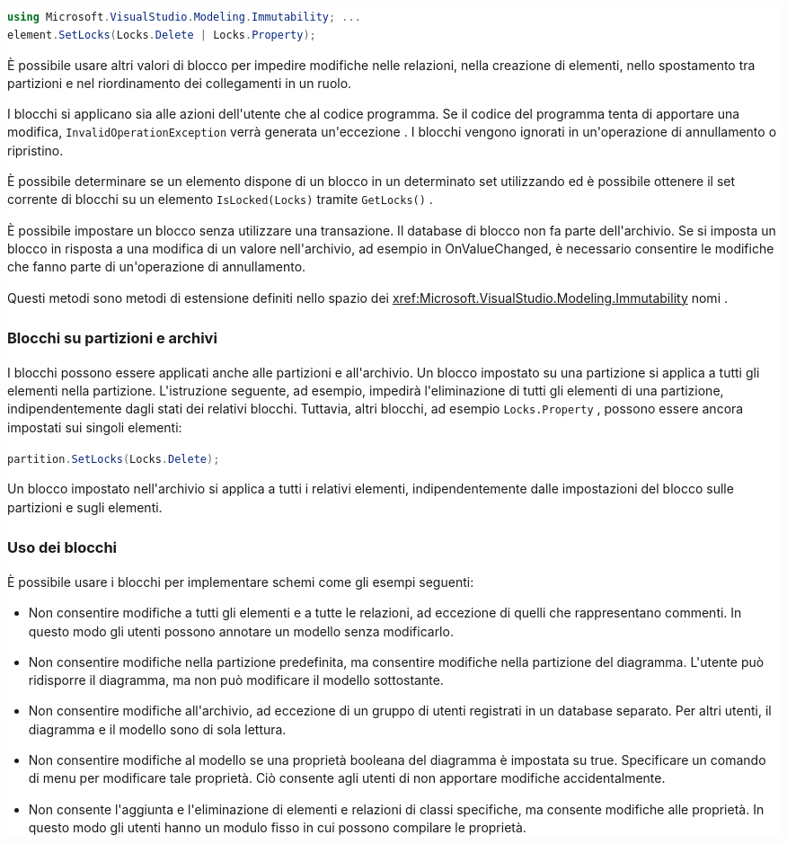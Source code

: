```csharp
using Microsoft.VisualStudio.Modeling.Immutability; ...
element.SetLocks(Locks.Delete | Locks.Property);
```

 È possibile usare altri valori di blocco per impedire modifiche nelle relazioni, nella creazione di elementi, nello spostamento tra partizioni e nel riordinamento dei collegamenti in un ruolo.

 I blocchi si applicano sia alle azioni dell'utente che al codice programma. Se il codice del programma tenta di apportare una modifica, `InvalidOperationException` verrà generata un'eccezione . I blocchi vengono ignorati in un'operazione di annullamento o ripristino.

 È possibile determinare se un elemento dispone di un blocco in un determinato set utilizzando ed è possibile ottenere il set corrente di blocchi su un elemento `IsLocked(Locks)` tramite `GetLocks()` .

 È possibile impostare un blocco senza utilizzare una transazione. Il database di blocco non fa parte dell'archivio. Se si imposta un blocco in risposta a una modifica di un valore nell'archivio, ad esempio in OnValueChanged, è necessario consentire le modifiche che fanno parte di un'operazione di annullamento.

 Questi metodi sono metodi di estensione definiti nello spazio dei <xref:Microsoft.VisualStudio.Modeling.Immutability> nomi .

### <a name="locks-on-partitions-and-stores"></a>Blocchi su partizioni e archivi
 I blocchi possono essere applicati anche alle partizioni e all'archivio. Un blocco impostato su una partizione si applica a tutti gli elementi nella partizione. L'istruzione seguente, ad esempio, impedirà l'eliminazione di tutti gli elementi di una partizione, indipendentemente dagli stati dei relativi blocchi. Tuttavia, altri blocchi, ad esempio `Locks.Property` , possono essere ancora impostati sui singoli elementi:

```csharp
partition.SetLocks(Locks.Delete);
```

 Un blocco impostato nell'archivio si applica a tutti i relativi elementi, indipendentemente dalle impostazioni del blocco sulle partizioni e sugli elementi.

### <a name="using-locks"></a>Uso dei blocchi
 È possibile usare i blocchi per implementare schemi come gli esempi seguenti:

- Non consentire modifiche a tutti gli elementi e a tutte le relazioni, ad eccezione di quelli che rappresentano commenti. In questo modo gli utenti possono annotare un modello senza modificarlo.

- Non consentire modifiche nella partizione predefinita, ma consentire modifiche nella partizione del diagramma. L'utente può ridisporre il diagramma, ma non può modificare il modello sottostante.

- Non consentire modifiche all'archivio, ad eccezione di un gruppo di utenti registrati in un database separato. Per altri utenti, il diagramma e il modello sono di sola lettura.

- Non consentire modifiche al modello se una proprietà booleana del diagramma è impostata su true. Specificare un comando di menu per modificare tale proprietà. Ciò consente agli utenti di non apportare modifiche accidentalmente.

- Non consente l'aggiunta e l'eliminazione di elementi e relazioni di classi specifiche, ma consente modifiche alle proprietà. In questo modo gli utenti hanno un modulo fisso in cui possono compilare le proprietà.
